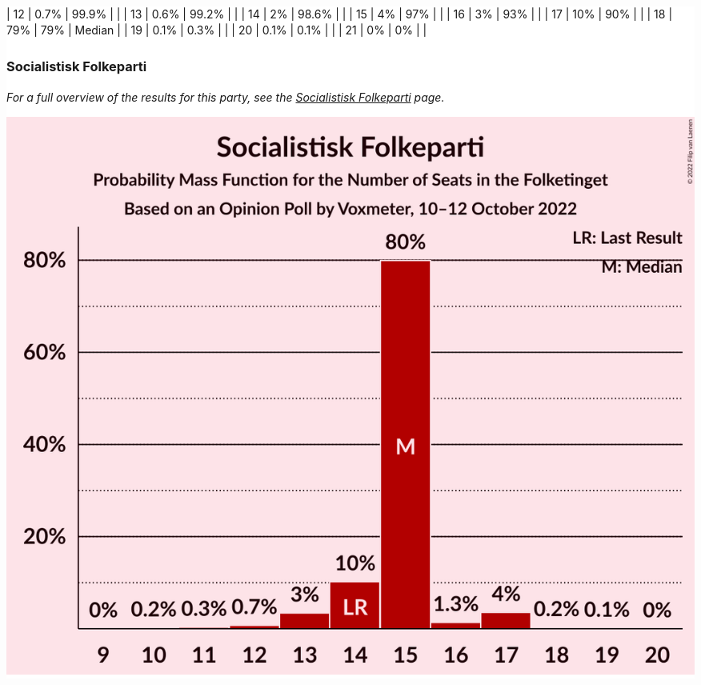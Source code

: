 | 12 | 0.7% | 99.9% |  |
| 13 | 0.6% | 99.2% |  |
| 14 | 2% | 98.6% |  |
| 15 | 4% | 97% |  |
| 16 | 3% | 93% |  |
| 17 | 10% | 90% |  |
| 18 | 79% | 79% | Median |
| 19 | 0.1% | 0.3% |  |
| 20 | 0.1% | 0.1% |  |
| 21 | 0% | 0% |  |

### Socialistisk Folkeparti

*For a full overview of the results for this party, see the [Socialistisk Folkeparti](party-socialistiskfolkeparti.html) page.*

![Graph with seats probability mass function not yet produced](2022-10-12-Voxmeter-seats-pmf-socialistiskfolkeparti.png "Seats Probability Mass Function")
